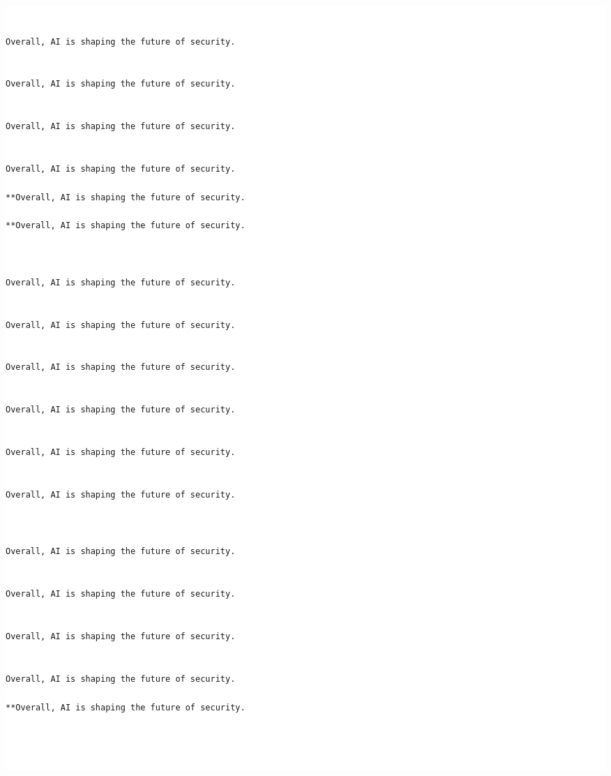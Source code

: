 




```


Overall, AI is shaping the future of security.


Overall, AI is shaping the future of security.


Overall, AI is shaping the future of security.


Overall, AI is shaping the future of security.

**Overall, AI is shaping the future of security.

**Overall, AI is shaping the future of security.



Overall, AI is shaping the future of security.


Overall, AI is shaping the future of security.


Overall, AI is shaping the future of security.


Overall, AI is shaping the future of security.


Overall, AI is shaping the future of security.


Overall, AI is shaping the future of security.



Overall, AI is shaping the future of security.


Overall, AI is shaping the future of security.


Overall, AI is shaping the future of security.


Overall, AI is shaping the future of security.

**Overall, AI is shaping the future of security.





```
